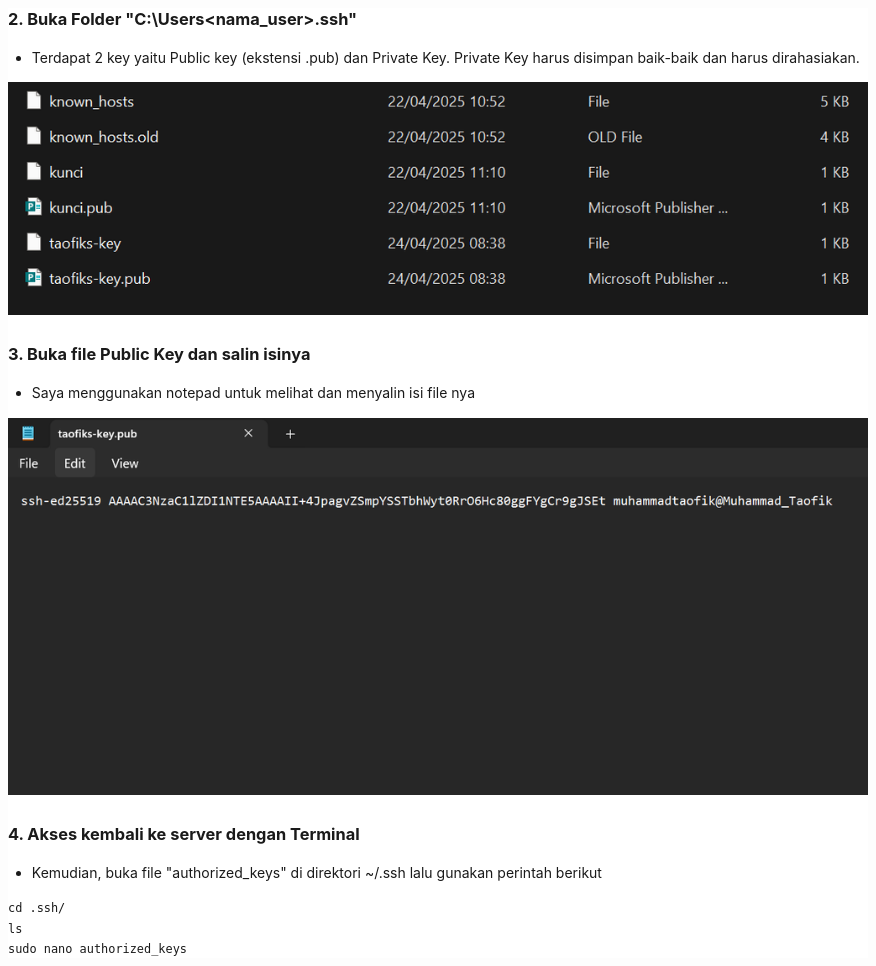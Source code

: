 ### 2. Buka Folder "C:\Users<nama_user>.ssh"

- Terdapat 2 key yaitu Public key (ekstensi .pub) dan Private Key. Private Key harus disimpan baik-baik dan harus dirahasiakan.

![alt text](images/image-7.png)

### 3. Buka file Public Key dan salin isinya

- Saya menggunakan notepad untuk melihat dan menyalin isi file nya

![alt text](image-4.png)

### 4. Akses kembali ke server dengan Terminal

- Kemudian, buka file "authorized_keys" di direktori ~/.ssh lalu gunakan perintah berikut

```
cd .ssh/
ls
sudo nano authorized_keys
```
